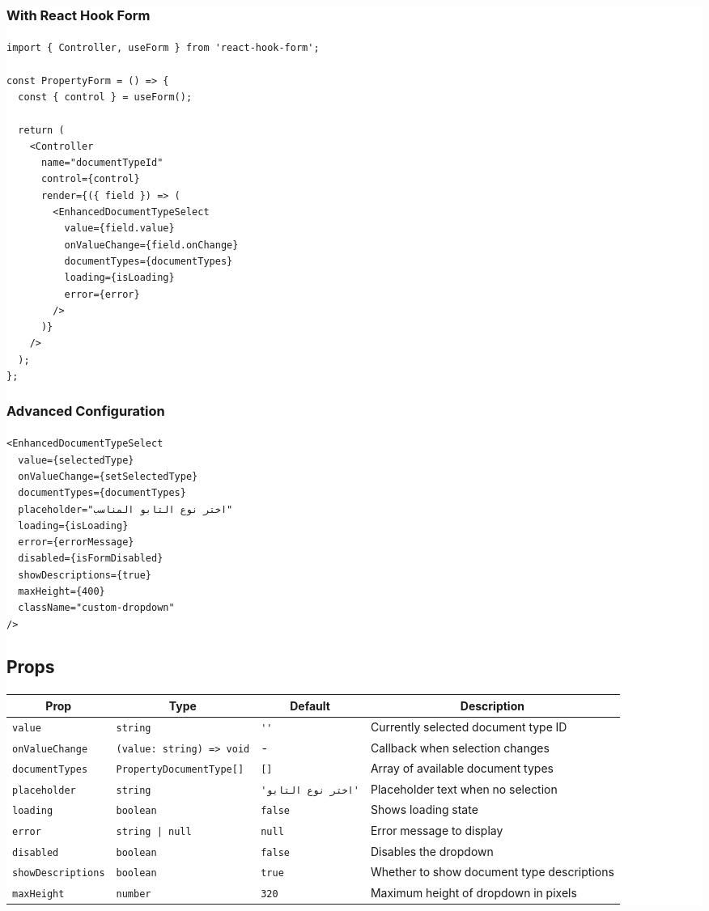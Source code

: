 ```tsx
```

### With React Hook Form

```tsx
import { Controller, useForm } from 'react-hook-form';

const PropertyForm = () => {
  const { control } = useForm();

  return (
    <Controller
      name="documentTypeId"
      control={control}
      render={({ field }) => (
        <EnhancedDocumentTypeSelect
          value={field.value}
          onValueChange={field.onChange}
          documentTypes={documentTypes}
          loading={isLoading}
          error={error}
        />
      )}
    />
  );
};
```

### Advanced Configuration

```tsx
<EnhancedDocumentTypeSelect
  value={selectedType}
  onValueChange={setSelectedType}
  documentTypes={documentTypes}
  placeholder="اختر نوع التابو المناسب"
  loading={isLoading}
  error={errorMessage}
  disabled={isFormDisabled}
  showDescriptions={true}
  maxHeight={400}
  className="custom-dropdown"
/>
```

## Props

| Prop | Type | Default | Description |
|------|------|---------|-------------|
| `value` | `string` | `''` | Currently selected document type ID |
| `onValueChange` | `(value: string) => void` | - | Callback when selection changes |
| `documentTypes` | `PropertyDocumentType[]` | `[]` | Array of available document types |
| `placeholder` | `string` | `'اختر نوع التابو'` | Placeholder text when no selection |
| `loading` | `boolean` | `false` | Shows loading state |
| `error` | `string \| null` | `null` | Error message to display |
| `disabled` | `boolean` | `false` | Disables the dropdown |
| `showDescriptions` | `boolean` | `true` | Whether to show document type descriptions |
| `maxHeight` | `number` | `320` | Maximum height of dropdown in pixels |